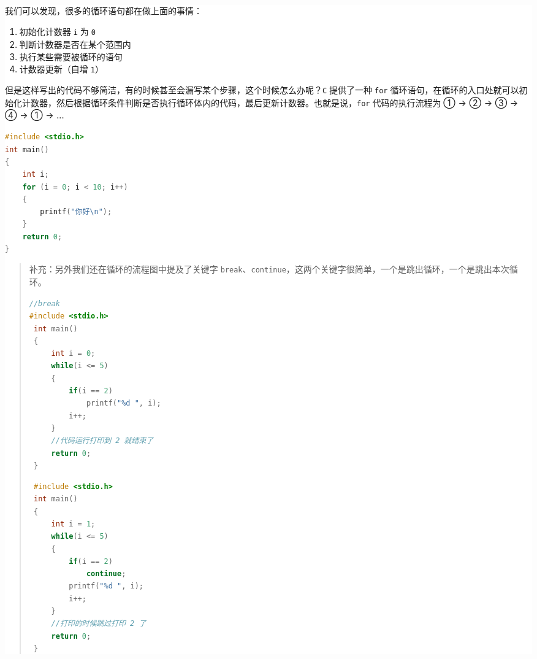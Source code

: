 我们可以发现，很多的循环语句都在做上面的事情：

1.   初始化计数器 `i` 为 `0`
2.   判断计数器是否在某个范围内
3.   执行某些需要被循环的语句
4.   计数器更新（自增 `1`）

但是这样写出的代码不够简洁，有的时候甚至会漏写某个步骤，这个时候怎么办呢？`C` 提供了一种 `for` 循环语句，在循环的入口处就可以初始化计数器，然后根据循环条件判断是否执行循环体内的代码，最后更新计数器。也就是说，`for` 代码的执行流程为 $①\to ②\to ③\to ④ \to ① \to ...$

```cpp
#include <stdio.h>
int main()
{
	int i;
	for (i = 0; i < 10; i++)
	{
		printf("你好\n");
	}
	return 0;
}
```

>   补充：另外我们还在循环的流程图中提及了关键字 `break`、`continue`，这两个关键字很简单，一个是跳出循环，一个是跳出本次循环。
>
>   ```cpp
>   //break 
>   #include <stdio.h>
>    int main()
>    {
>        int i = 0;
>        while(i <= 5)
>        {
>            if(i == 2)
>                printf("%d ", i);
>            i++;
>        }
>        //代码运行打印到 2 就结束了
>        return 0;
>    }
>   ```
>
>   ```cpp
>    #include <stdio.h>
>    int main()
>    {
>        int i = 1;
>        while(i <= 5)
>        {
>            if(i == 2)
>                continue;
>            printf("%d ", i);
>            i++;
>        }
>        //打印的时候跳过打印 2 了
>        return 0;
>    }
>   ```
